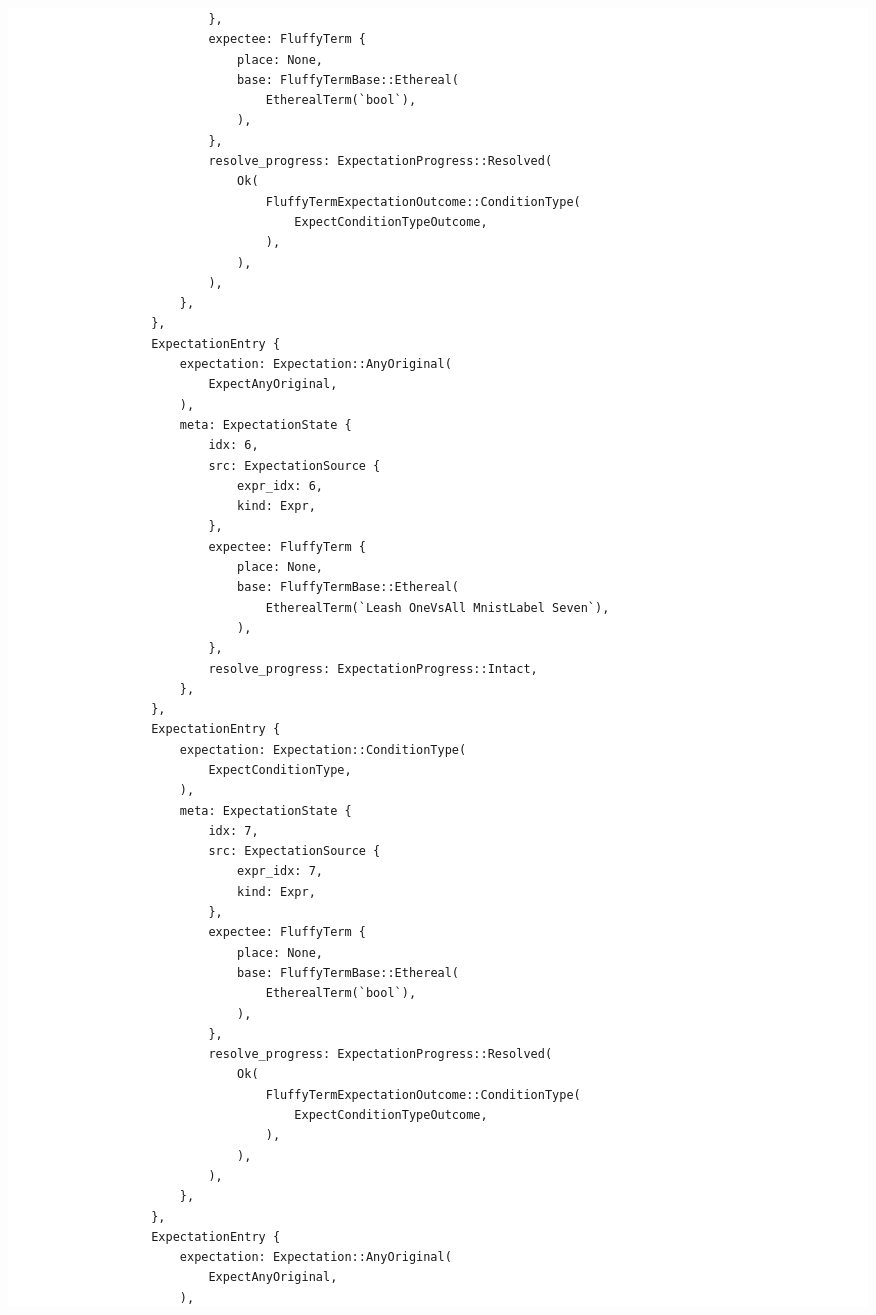                                 },
                                expectee: FluffyTerm {
                                    place: None,
                                    base: FluffyTermBase::Ethereal(
                                        EtherealTerm(`bool`),
                                    ),
                                },
                                resolve_progress: ExpectationProgress::Resolved(
                                    Ok(
                                        FluffyTermExpectationOutcome::ConditionType(
                                            ExpectConditionTypeOutcome,
                                        ),
                                    ),
                                ),
                            },
                        },
                        ExpectationEntry {
                            expectation: Expectation::AnyOriginal(
                                ExpectAnyOriginal,
                            ),
                            meta: ExpectationState {
                                idx: 6,
                                src: ExpectationSource {
                                    expr_idx: 6,
                                    kind: Expr,
                                },
                                expectee: FluffyTerm {
                                    place: None,
                                    base: FluffyTermBase::Ethereal(
                                        EtherealTerm(`Leash OneVsAll MnistLabel Seven`),
                                    ),
                                },
                                resolve_progress: ExpectationProgress::Intact,
                            },
                        },
                        ExpectationEntry {
                            expectation: Expectation::ConditionType(
                                ExpectConditionType,
                            ),
                            meta: ExpectationState {
                                idx: 7,
                                src: ExpectationSource {
                                    expr_idx: 7,
                                    kind: Expr,
                                },
                                expectee: FluffyTerm {
                                    place: None,
                                    base: FluffyTermBase::Ethereal(
                                        EtherealTerm(`bool`),
                                    ),
                                },
                                resolve_progress: ExpectationProgress::Resolved(
                                    Ok(
                                        FluffyTermExpectationOutcome::ConditionType(
                                            ExpectConditionTypeOutcome,
                                        ),
                                    ),
                                ),
                            },
                        },
                        ExpectationEntry {
                            expectation: Expectation::AnyOriginal(
                                ExpectAnyOriginal,
                            ),